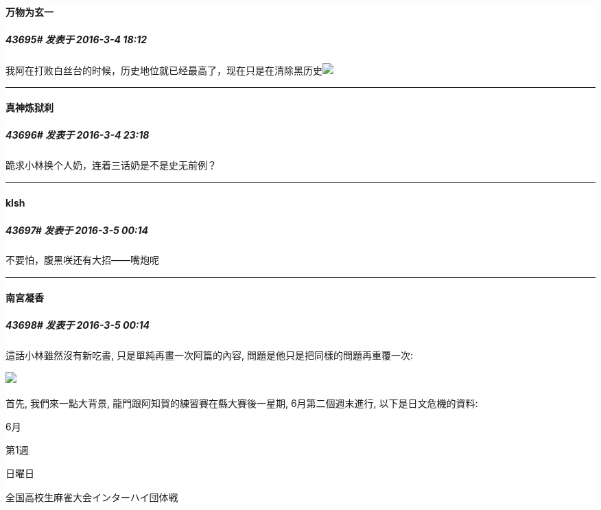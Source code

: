 ####  万物为玄一  
##### 43695#       发表于 2016-3-4 18:12




我阿在打败白丝台的时候，历史地位就已经最高了，现在只是在清除黑历史<img src="https://static.saraba1st.com/image/smiley/face/141.gif" referrerpolicy="no-referrer">







-----

####  真神炼狱刹  
##### 43696#       发表于 2016-3-4 23:18




跪求小林换个人奶，连着三话奶是不是史无前例？







-----

####  klsh  
##### 43697#       发表于 2016-3-5 00:14




不要怕，腹黑咲还有大招——嘴炮呢







-----

####  南宮凝香  
##### 43698#       发表于 2016-3-5 00:14




這話小林雖然沒有新吃書, 只是單純再畫一次阿篇的內容, 問題是他只是把同樣的問題再重覆一次:

<img src="http://i.imgur.com/FZzuoHG.png" referrerpolicy="no-referrer">

首先, 我們來一點大背景, 龍門跟阿知賀的練習賽在縣大賽後一星期, 6月第二個週末進行, 以下是日文危機的資料:

6月

第1週

日曜日

全国高校生麻雀大会インターハイ団体戦
